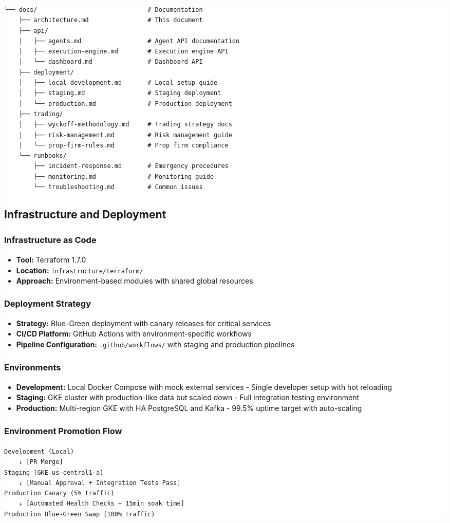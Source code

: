 ```
└── docs/                              # Documentation
    ├── architecture.md                # This document
    ├── api/
    │   ├── agents.md                  # Agent API documentation
    │   ├── execution-engine.md        # Execution engine API
    │   └── dashboard.md               # Dashboard API
    ├── deployment/
    │   ├── local-development.md       # Local setup guide
    │   ├── staging.md                 # Staging deployment
    │   └── production.md              # Production deployment
    ├── trading/
    │   ├── wyckoff-methodology.md     # Trading strategy docs
    │   ├── risk-management.md         # Risk management guide
    │   └── prop-firm-rules.md         # Prop firm compliance
    └── runbooks/
        ├── incident-response.md       # Emergency procedures
        ├── monitoring.md              # Monitoring guide
        └── troubleshooting.md         # Common issues
```

## Infrastructure and Deployment

### Infrastructure as Code

- **Tool:** Terraform 1.7.0
- **Location:** `infrastructure/terraform/`
- **Approach:** Environment-based modules with shared global resources

### Deployment Strategy

- **Strategy:** Blue-Green deployment with canary releases for critical services
- **CI/CD Platform:** GitHub Actions with environment-specific workflows
- **Pipeline Configuration:** `.github/workflows/` with staging and production pipelines

### Environments

- **Development:** Local Docker Compose with mock external services - Single developer setup with hot reloading
- **Staging:** GKE cluster with production-like data but scaled down - Full integration testing environment
- **Production:** Multi-region GKE with HA PostgreSQL and Kafka - 99.5% uptime target with auto-scaling

### Environment Promotion Flow

```text
Development (Local)
    ↓ [PR Merge]
Staging (GKE us-central1-a)
    ↓ [Manual Approval + Integration Tests Pass]
Production Canary (5% traffic)
    ↓ [Automated Health Checks + 15min soak time]
Production Blue-Green Swap (100% traffic)
```
